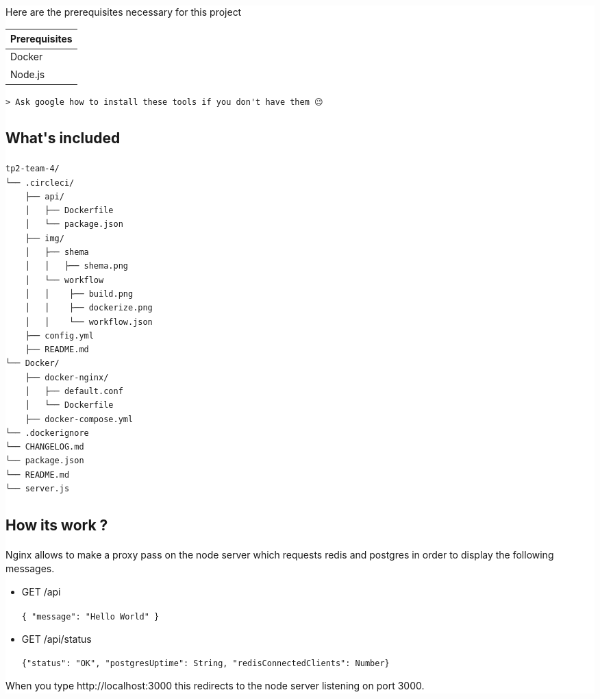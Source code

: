 Here are the prerequisites necessary for this project
     
   |     Prerequisites      |         
   | ---------------------- |
   |         Docker         |      
   |         Node.js        |   

    > Ask google how to install these tools if you don't have them 😉

## What's included

```text
tp2-team-4/
└── .circleci/
    ├── api/
    │   ├── Dockerfile
    │   └── package.json
    ├── img/
    │   ├── shema
    │   │   ├── shema.png
    │   └── workflow
    │   │    ├── build.png
    │   │    ├── dockerize.png
    │   │    └── workflow.json
    ├── config.yml
    ├── README.md
└── Docker/
    ├── docker-nginx/
    │   ├── default.conf
    │   └── Dockerfile
    ├── docker-compose.yml
└── .dockerignore
└── CHANGELOG.md
└── package.json
└── README.md
└── server.js
```

## How its work ?

Nginx allows to make a proxy pass on the node server which requests redis and postgres in order to display the following messages.

- GET /api

      { "message": "Hello World" }

- GET /api/status

      {"status": "OK", "postgresUptime": String, "redisConnectedClients": Number}

When you type http://localhost:3000 this redirects to the node server listening on port 3000. 
